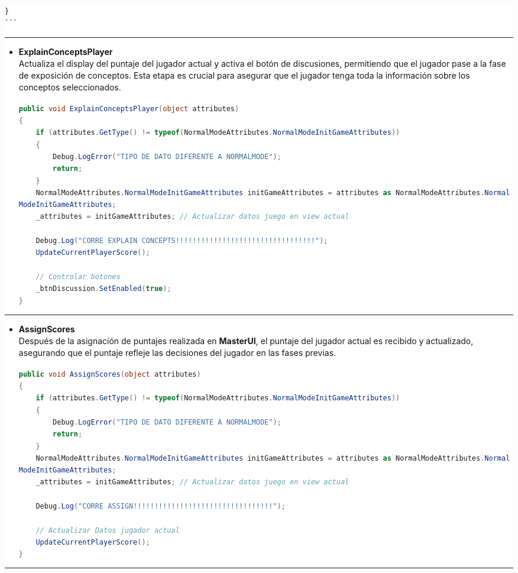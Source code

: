     }
    ```

---

- **ExplainConceptsPlayer**  
  Actualiza el display del puntaje del jugador actual y activa el botón de discusiones, permitiendo que el jugador pase a la fase de exposición de conceptos. Esta etapa es crucial para asegurar que el jugador tenga toda la información sobre los conceptos seleccionados.

    ```csharp
    public void ExplainConceptsPlayer(object attributes)
    {
        if (attributes.GetType() != typeof(NormalModeAttributes.NormalModeInitGameAttributes))
        {
            Debug.LogError("TIPO DE DATO DIFERENTE A NORMALMODE");
            return;
        }
        NormalModeAttributes.NormalModeInitGameAttributes initGameAttributes = attributes as NormalModeAttributes.NormalModeInitGameAttributes;
        _attributes = initGameAttributes; // Actualizar datos juego en view actual

        Debug.Log("CORRE EXPLAIN CONCEPTS!!!!!!!!!!!!!!!!!!!!!!!!!!!!!!!!!");
        UpdateCurrentPlayerScore();

        // Controlar botones
        _btnDiscussion.SetEnabled(true);
    }
    ```

---

- **AssignScores**  
  Después de la asignación de puntajes realizada en **MasterUI**, el puntaje del jugador actual es recibido y actualizado, asegurando que el puntaje refleje las decisiones del jugador en las fases previas.

    ```csharp
    public void AssignScores(object attributes)
    {
        if (attributes.GetType() != typeof(NormalModeAttributes.NormalModeInitGameAttributes))
        {
            Debug.LogError("TIPO DE DATO DIFERENTE A NORMALMODE");
            return;
        }
        NormalModeAttributes.NormalModeInitGameAttributes initGameAttributes = attributes as NormalModeAttributes.NormalModeInitGameAttributes;
        _attributes = initGameAttributes; // Actualizar datos juego en view actual

        Debug.Log("CORRE ASSIGN!!!!!!!!!!!!!!!!!!!!!!!!!!!!!!!!!");

        // Actualizar Datos jugador actual
        UpdateCurrentPlayerScore();
    }
    ```
---
